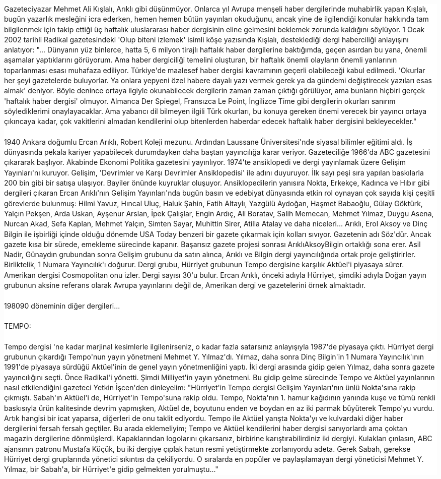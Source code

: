  Gazeteciyazar Mehmet Ali Kışlalı, Arıklı gibi düşünmüyor. Onlarca yıl Avrupa menşeli haber dergilerinde muhabirlik yapan Kışlalı, bugün yazarlık mesleğini icra ederken, hemen hemen bütün yayınları okuduğunu, ancak yine de ilgilendiği konular hakkında tam bilgilenmek için takip ettiği üç haftalık uluslararası haber dergisinin eline gelmesini beklemek zorunda kaldığını söylüyor. 1 Ocak 2002 tarihli Radikal gazetesindeki 'Olup biteni izlemek' isimli köşe yazısında Kışlalı, desteklediği dergi haberciliği anlayışını anlatıyor: "... Dünyanın yüz binlerce, hatta 5, 6 milyon tirajlı haftalık haber dergilerine baktığımda, geçen asırdan bu yana, önemli aşamalar yaptıklarını görüyorum. Ama haber dergiciliği temelini oluşturan, bir haftalık önemli olayların önemli yanlarının toparlanması esası muhafaza ediliyor. Türkiye'de maalesef haber dergisi kavramının geçerli olabileceği kabul edilmedi. 'Okurlar her şeyi gazetelerde buluyorlar. Ya onlara yepyeni özel habere dayalı yazı vermek gerek ya da gündemi değiştirecek yazıları esas almak' deniyor. Böyle denince ortaya ilgiyle okunabilecek dergilerin zaman zaman çıktığı görülüyor, ama bunların hiçbiri gerçek 'haftalık haber dergisi' olmuyor. Almanca Der Spiegel, Fransızca Le Point, İngilizce Time gibi dergilerin okurları sanırım söylediklerimi onaylayacaklar. Ama yabancı dil bilmeyen ilgili Türk okurları, bu konuya gereken önemi verecek bir yayıncı ortaya çıkıncaya kadar, çok vakitlerini almadan kendilerini olup bitenlerden haberdar edecek haftalık haber dergisini bekleyecekler."
 <br/>
 <br/>
 1940 Ankara doğumlu Ercan Arıklı, Robert Koleji mezunu. Ardından Laussane Üniversitesi'nde siyasal bilimler eğitimi aldı. İş dünyasında pekala kariyer yapabilecek durumdayken daha baştan yayıncılığa karar veriyor. Gazeteciliğe 1966'da ABC gazetesini çıkararak başlıyor. Akabinde Ekonomi Politika gazetesini yayınlıyor. 1974'te ansiklopedi ve dergi yayınlamak üzere Gelişim Yayınları'nı kuruyor. Gelişim, 'Devrimler ve Karşı Devrimler Ansiklopedisi' ile adını duyuruyor. İlk sayı peşi sıra yapılan baskılarla 200 bin gibi bir satışa ulaşıyor. Bayiler önünde kuyruklar oluşuyor. Ansiklopedilerin yanısıra Nokta, Erkekçe, Kadınca ve Hıbır gibi dergileri çıkaran Ercan Arıklı'nın Gelişim Yayınları'nda bugün basın ve edebiyat dünyasında etkin rol oynayan çok sayıda kişi çeşitli görevlerde bulunmuş: Hilmi Yavuz, Hıncal Uluç, Haluk Şahin, Fatih Altaylı, Yazgülü Aydoğan, Haşmet Babaoğlu, Gülay Göktürk, Yalçın Pekşen, Arda Uskan, Ayşenur Arslan, İpek Çalışlar, Engin Ardıç, Ali Boratav, Salih Memecan, Mehmet Yılmaz, Duygu Asena, Nurcan Akad, Sefa Kaplan, Mehmet Yalçın, Simten Sayar, Muhittin Sirer, Atilla Atalay ve daha niceleri... Arıklı, Erol Aksoy ve Dinç Bilgin ile işbirliği içinde olduğu dönemde USA Today benzeri bir gazete çıkarmak için kolları sıvıyor. Gazetenin adı Söz'dür. Ancak gazete kısa bir sürede, emekleme sürecinde kapanır. Başarısız gazete projesi sonrası ArıklıAksoyBilgin ortaklığı sona erer. Asil Nadir, Günaydın grubundan sonra Gelişim grubunu da satın alınca, Arıklı ve Bilgin dergi yayıncılığında ortak proje geliştirirler. Birliktelik, 1 Numara Yayıncılık'ı doğurur. Dergi grubu, Hürriyet grubunun Tempo dergisine karşılık Aktüel'i piyasaya sürer. Amerikan dergisi Cosmopolitan onu izler. Dergi sayısı 30'u bulur. Ercan Arıklı, önceki adıyla Hürriyet, şimdiki adıyla Doğan yayın grubunun aksine referans olarak Avrupa yayınlarını değil de, Amerikan dergi ve gazetelerini örnek almaktadır.
 <br/>
 <br/>
 198090 döneminin diğer dergileri...
 <br/>
 <br/>
 TEMPO:
 <br/>
 <br/>
 Tempo dergisi 'ne kadar marjinal kesimlerle ilgilenirseniz, o kadar fazla satarsınız anlayışıyla 1987'de piyasaya çıktı. Hürriyet dergi grubunun çıkardığı Tempo'nun yayın yönetmeni Mehmet Y. Yılmaz'dı. Yılmaz, daha sonra Dinç Bilgin'in 1 Numara Yayıncılık'ının 1991'de piyasaya sürdüğü Aktüel'inin de genel yayın yönetmenliğini yaptı. İki dergi arasında gidip gelen Yılmaz, daha sonra gazete yayıncılığını seçti. Önce Radikal'i yönetti. Şimdi Milliyet'in yayın yönetmeni. Bu gidip gelme sürecinde Tempo ve Aktüel yayınlarının nasıl etkilendiğini gazeteci Yetkin İşcen'den dinleyelim: "Hürriyet'in Tempo dergisi Gelişim Yayınları'nın ünlü Nokta'sına rakip çıkmıştı. Sabah'ın Aktüel'i de, Hürriyet'in Tempo'suna rakip oldu. Tempo, Nokta'nın 1. hamur kağıdının yanında kuşe ve tümü renkli baskısıyla ürün kalitesinde devrim yapmışken, Aktüel de, boyutunu enden ve boydan en az iki parmak büyüterek Tempo'yu vurdu. Artık hangisi bir icat yaparsa, diğerleri de onu taklit ediyordu. Tempo ile Aktüel yarışta Nokta'yı ve kulvardaki diğer haber dergilerini fersah fersah geçtiler. Bu arada eklemeliyim; Tempo ve Aktüel kendilerini haber dergisi sanıyorlardı ama çoktan magazin dergilerine dönmüşlerdi. Kapaklarından logolarını çıkarsanız, birbirine karıştırabilirdiniz iki dergiyi. Kulakları çınlasın, ABC ajansının patronu Mustafa Küçük, bu iki dergiye çıplak hatun resmi yetiştirmekte zorlanıyordu adeta. Gerek Sabah, gerekse Hürriyet dergi gruplarında yönetici sıkıntısı da çekiliyordu. O sıralarda en popüler ve paylaşılamayan dergi yöneticisi Mehmet Y. Yılmaz, bir Sabah'a, bir Hürriyet'e gidip gelmekten yorulmuştu..."
 <br/>